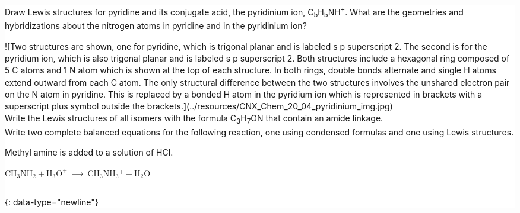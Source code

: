Draw Lewis structures for pyridine and its conjugate acid, the pyridinium ion, C<sub>5</sub>H<sub>5</sub>NH<sup>+</sup>. What are the geometries and hybridizations about the nitrogen atoms in pyridine and in the pyridinium ion?

</div>
<div data-type="solution" class="solution">
<span data-type="media" data-alt="Two structures are shown, one for pyridine, which is trigonal planar and is labeled s p superscript 2. The second is for the pyridium ion, which is also trigonal planar and is labeled s p superscript 2. Both structures include a hexagonal ring composed of 5 C atoms and 1 N atom which is shown at the top of each structure. In both rings, double bonds alternate and single H atoms extend outward from each C atom. The only structural difference between the two structures involves the unshared electron pair on the N atom in pyridine. This is replaced by a bonded H atom in the pyridium ion which is represented in brackets with a superscript plus symbol outside the brackets."> ![Two structures are shown, one for pyridine, which is trigonal planar and is labeled s p superscript 2. The second is for the pyridium ion, which is also trigonal planar and is labeled s p superscript 2. Both structures include a hexagonal ring composed of 5 C atoms and 1 N atom which is shown at the top of each structure. In both rings, double bonds alternate and single H atoms extend outward from each C atom. The only structural difference between the two structures involves the unshared electron pair on the N atom in pyridine. This is replaced by a bonded H atom in the pyridium ion which is represented in brackets with a superscript plus symbol outside the brackets.](../resources/CNX_Chem_20_04_pyridinium_img.jpg) </span>
</div>
</div>

<div data-type="exercise" class="exercise">
<div data-type="problem" class="problem" markdown="1">
Write the Lewis structures of all isomers with the formula C<sub>3</sub>H<sub>7</sub>ON that contain an amide linkage.

</div>
</div>

<div data-type="exercise" class="exercise">
<div data-type="problem" class="problem" markdown="1">
Write two complete balanced equations for the following reaction, one using condensed formulas and one using Lewis structures.

Methyl amine is added to a solution of HCl.

</div>
<div data-type="solution" class="solution" markdown="1">
<math xmlns="http://www.w3.org/1998/Math/MathML"><mrow><msub><mrow><mtext>CH</mtext></mrow><mn>3</mn></msub><msub><mrow><mtext>NH</mtext></mrow><mn>2</mn></msub><mo>+</mo><msub><mtext>H</mtext><mn>3</mn></msub><msup><mtext>O</mtext><mo>+</mo></msup><mspace width="0.2em" /><mo stretchy="false">⟶</mo><mspace width="0.2em" /><msub><mrow><mtext>CH</mtext></mrow><mn>3</mn></msub><msub><mrow><mtext>NH</mtext></mrow><mn>3</mn></msub><msup><mrow /><mo>+</mo></msup><mo>+</mo><msub><mtext>H</mtext><mn>2</mn></msub><mtext>O</mtext></mrow></math>

* * *
{: data-type="newline"}
